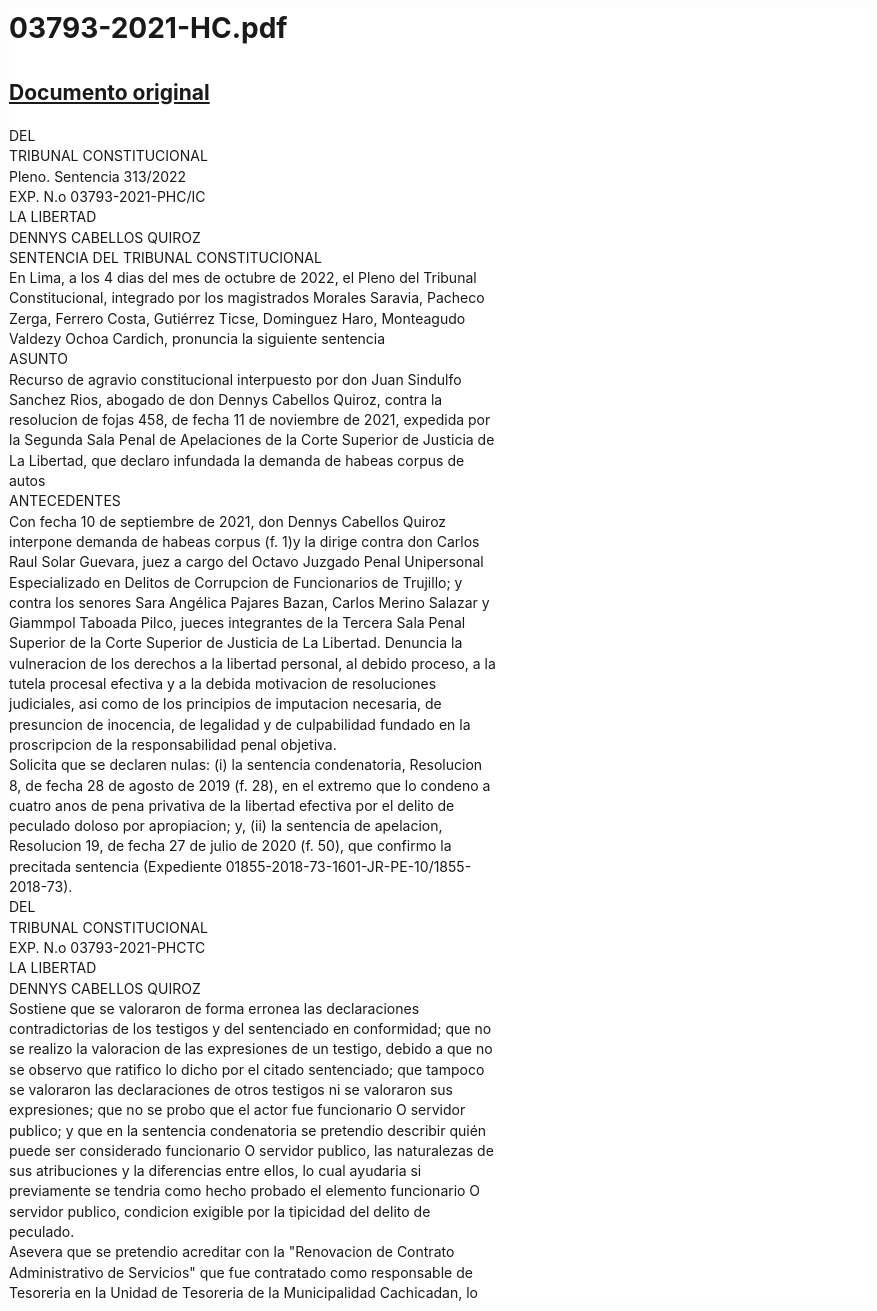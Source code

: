 
03793-2021-HC.pdf
=================
  
[Documento original](https://tc.gob.pe/jurisprudencia/2022/03793-2021-HC.pdf)  
---  
DEL  
TRIBUNAL CONSTITUCIONAL  
Pleno. Sentencia 313/2022  
EXP. N.o 03793-2021-PHC/IC  
LA LIBERTAD  
DENNYS CABELLOS QUIROZ  
SENTENCIA DEL TRIBUNAL CONSTITUCIONAL  
En Lima, a los 4 dias del mes de octubre de 2022, el Pleno del Tribunal  
Constitucional, integrado por los magistrados Morales Saravia, Pacheco  
Zerga, Ferrero Costa, Gutiérrez Ticse, Dominguez Haro, Monteagudo  
Valdezy Ochoa Cardich, pronuncia la siguiente sentencia  
ASUNTO  
Recurso de agravio constitucional interpuesto por don Juan Sindulfo  
Sanchez Rios, abogado de don Dennys Cabellos Quiroz, contra la  
resolucion de fojas 458, de fecha 11 de noviembre de 2021, expedida por  
la Segunda Sala Penal de Apelaciones de la Corte Superior de Justicia de  
La Libertad, que declaro infundada la demanda de habeas corpus de  
autos  
ANTECEDENTES  
Con fecha 10 de septiembre de 2021, don Dennys Cabellos Quiroz  
interpone demanda de habeas corpus (f. 1)y la dirige contra don Carlos  
Raul Solar Guevara, juez a cargo del Octavo Juzgado Penal Unipersonal  
Especializado en Delitos de Corrupcion de Funcionarios de Trujillo; y  
contra los senores Sara Angélica Pajares Bazan, Carlos Merino Salazar y  
Giammpol Taboada Pilco, jueces integrantes de la Tercera Sala Penal  
Superior de la Corte Superior de Justicia de La Libertad. Denuncia la  
vulneracion de los derechos a la libertad personal, al debido proceso, a la  
tutela procesal efectiva y a la debida motivacion de resoluciones  
judiciales, asi como de los principios de imputacion necesaria, de  
presuncion de inocencia, de legalidad y de culpabilidad fundado en la  
proscripcion de la responsabilidad penal objetiva.  
Solicita que se declaren nulas: (i) la sentencia condenatoria, Resolucion  
8, de fecha 28 de agosto de 2019 (f. 28), en el extremo que lo condeno a  
cuatro anos de pena privativa de la libertad efectiva por el delito de  
peculado doloso por apropiacion; y, (ii) la sentencia de apelacion,  
Resolucion 19, de fecha 27 de julio de 2020 (f. 50), que confirmo la  
precitada sentencia (Expediente 01855-2018-73-1601-JR-PE-10/1855-  
2018-73).  
DEL  
TRIBUNAL CONSTITUCIONAL  
EXP. N.o 03793-2021-PHCTC  
LA LIBERTAD  
DENNYS CABELLOS QUIROZ  
Sostiene que se valoraron de forma erronea las declaraciones  
contradictorias de los testigos y del sentenciado en conformidad; que no  
se realizo la valoracion de las expresiones de un testigo, debido a que no  
se observo que ratifico lo dicho por el citado sentenciado; que tampoco  
se valoraron las declaraciones de otros testigos ni se valoraron sus  
expresiones; que no se probo que el actor fue funcionario O servidor  
publico; y que en la sentencia condenatoria se pretendio describir quién  
puede ser considerado funcionario O servidor publico, las naturalezas de  
sus atribuciones y la diferencias entre ellos, lo cual ayudaria si  
previamente se tendria como hecho probado el elemento funcionario O  
servidor publico, condicion exigible por la tipicidad del delito de  
peculado.  
Asevera que se pretendio acreditar con la "Renovacion de Contrato  
Administrativo de Servicios" que fue contratado como responsable de  
Tesoreria en la Unidad de Tesoreria de la Municipalidad Cachicadan, lo  